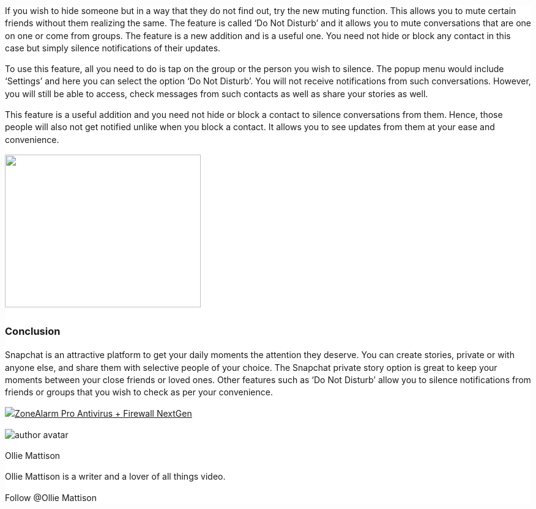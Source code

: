 If you wish to hide someone but in a way that they do not find out, try the new muting function. This allows you to mute certain friends without them realizing the same. The feature is called ‘Do Not Disturb’ and it allows you to mute conversations that are one on one or come from groups. The feature is a new addition and is a useful one. You need not hide or block any contact in this case but simply silence notifications of their updates.

To use this feature, all you need to do is tap on the group or the person you wish to silence. The popup menu would include ‘Settings’ and here you can select the option ‘Do Not Disturb’. You will not receive notifications from such conversations. However, you will still be able to access, check messages from such contacts as well as share your stories as well.

This feature is a useful addition and you need not hide or block a contact to silence conversations from them. Hence, those people will also not get notified unlike when you block a contact. It allows you to see updates from them at your ease and convenience.


<a href="https://zonlipartnershipprogram.pxf.io/c/5597632/1821134/17882" target="_top" id="1821134"><img src="//a.impactradius-go.com/display-ad/17882-1821134" border="0" alt="" width="320" height="250"/></a><img height="0" width="0" src="https://imp.pxf.io/i/5597632/1821134/17882" style="position:absolute;visibility:hidden;" border="0" />

### Conclusion

Snapchat is an attractive platform to get your daily moments the attention they deserve. You can create stories, private or with anyone else, and share them with selective people of your choice. The Snapchat private story option is great to keep your moments between your close friends or loved ones. Other features such as ‘Do Not Disturb’ allow you to silence notifications from friends or groups that you wish to check as per your convenience.


<a href="https://estore.zonealarm.com/order/checkout.php?PRODS=38658749&QTY=1&AFFILIATE=108875&CART=1"><img src="https://sc1.checkpoint.com/sc1/za/images/boxes/pa_500.png" border="0">ZoneAlarm Pro Antivirus + Firewall NextGen</a>

![author avatar](https://images.wondershare.com/filmora/article-images/ollie-mattison.jpg)

Ollie Mattison

Ollie Mattison is a writer and a lover of all things video.

Follow @Ollie Mattison

<ins class="adsbygoogle"
     style="display:block"
     data-ad-format="autorelaxed"
     data-ad-client="ca-pub-7571918770474297"
     data-ad-slot="1223367746"></ins>

<ins class="adsbygoogle"
     style="display:block"
     data-ad-client="ca-pub-7571918770474297"
     data-ad-slot="8358498916"
     data-ad-format="auto"
     data-full-width-responsive="true"></ins>





